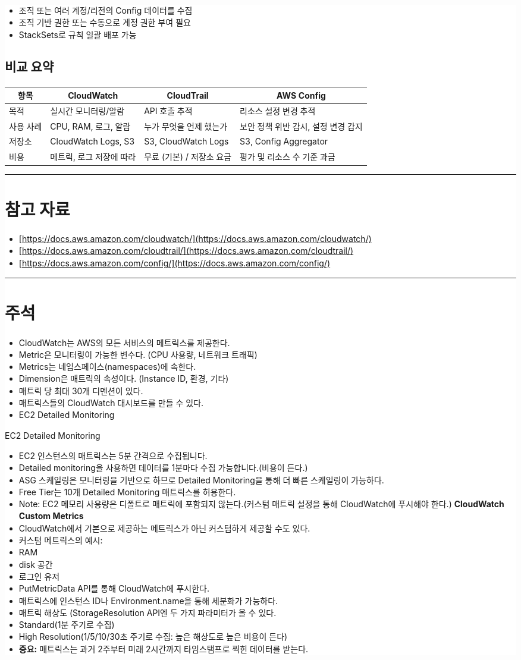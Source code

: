 - 조직 또는 여러 계정/리전의 Config 데이터를 수집
- 조직 기반 권한 또는 수동으로 계정 권한 부여 필요
- StackSets로 규칙 일괄 배포 가능
## 비교 요약

| 항목    | CloudWatch          | CloudTrail          | AWS Config            |
| ----- | ------------------- | ------------------- | --------------------- |
| 목적    | 실시간 모니터링/알람         | API 호출 추적           | 리소스 설정 변경 추적          |
| 사용 사례 | CPU, RAM, 로그, 알람    | 누가 무엇을 언제 했는가       | 보안 정책 위반 감시, 설정 변경 감지 |
| 저장소   | CloudWatch Logs, S3 | S3, CloudWatch Logs | S3, Config Aggregator |
| 비용    | 메트릭, 로그 저장에 따라      | 무료 (기본) / 저장소 요금    | 평가 및 리소스 수 기준 과금      |

---
# 참고 자료
- [https://docs.aws.amazon.com/cloudwatch/](https://docs.aws.amazon.com/cloudwatch/)
- [https://docs.aws.amazon.com/cloudtrail/](https://docs.aws.amazon.com/cloudtrail/)
- [https://docs.aws.amazon.com/config/](https://docs.aws.amazon.com/config/)
---
# 주석


- CloudWatch는 AWS의 모든 서비스의 메트릭스를 제공한다.
- Metric은 모니터링이 가능한 변수다. (CPU 사용량, 네트워크 트래픽)
- Metrics는 네임스페이스(namespaces)에 속한다.
- Dimension은 매트릭의 속성이다. (Instance ID, 환경, 기타)
- 매트릭 당 최대 30개 디멘션이 있다.
- 매트릭스들의 CloudWatch 대시보드를 만들 수 있다.
- EC2 Detailed Monitoring

EC2 Detailed Monitoring
- EC2 인스턴스의 매트릭스는 5분 간격으로 수집됩니다.
- Detailed monitoring을 사용하면 데이터를 1분마다 수집 가능합니다.(비용이 든다.)
- ASG 스케일링은 모니터링을 기반으로 하므로 Detailed Monitoring을 통해 더 빠른 스케일링이 가능하다.
- Free Tier는 10개 Detailed Monitoring 매트릭스를 허용한다.
- Note: EC2 메모리 사용량은 디폴트로 매트릭에 포함되지 않는다.(커스텀 매트릭 설정을 통해 CloudWatch에 푸시해야 한다.)
**CloudWatch Custom Metrics**
- CloudWatch에서 기본으로 제공하는 메트릭스가 아닌 커스텀하게 제공할 수도 있다.
- 커스텀 메트릭스의 예시:
- RAM
- disk 공간
- 로그인 유저
- PutMetricData API를 통해 CloudWatch에 푸시한다.
- 매트릭스에 인스턴스 ID나 Environment.name을 통해 세분화가 가능하다.
- 매트릭 해상도 (StorageResolution API엔 두 가지 파라미터가 올 수 있다.
- Standard(1분 주기로 수집)
- High Resolution(1/5/10/30초 주기로 수집: 높은 해상도로 높은 비용이 든다)
- **중요:** 매트릭스는 과거 2주부터 미래 2시간까지 타임스탬프로 찍힌 데이터를 받는다.
